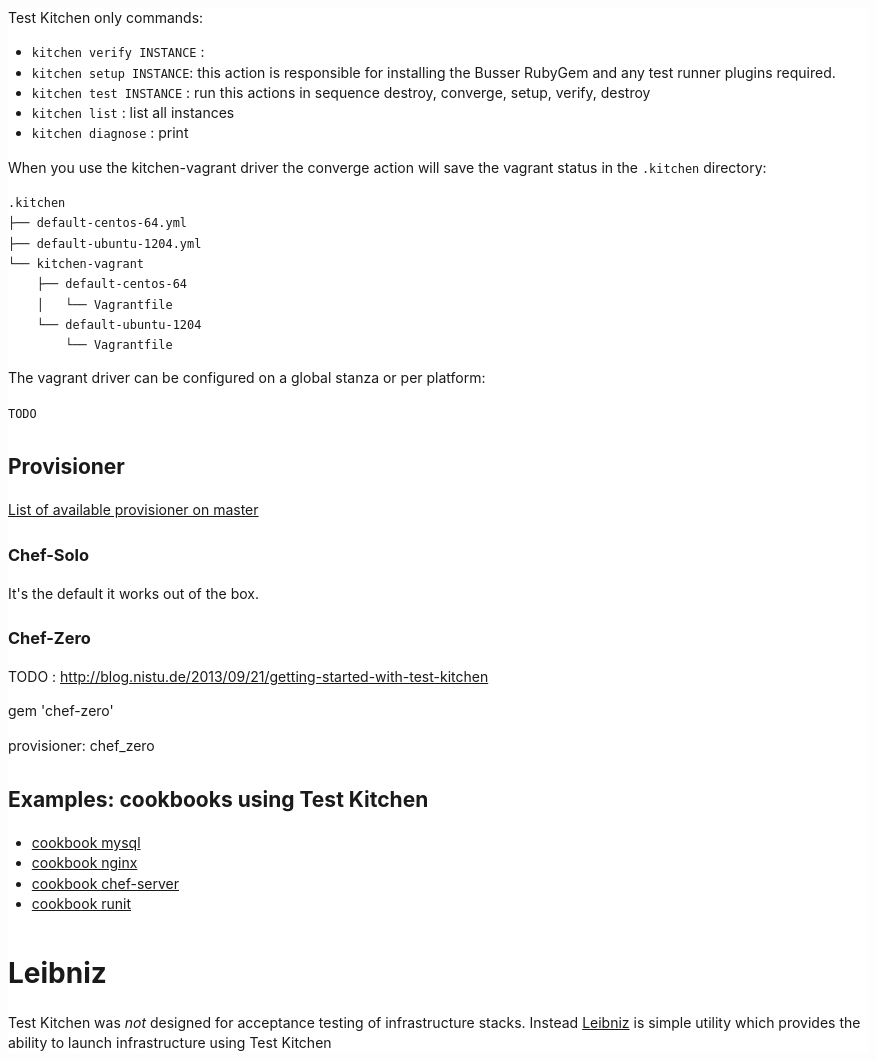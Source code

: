 Test Kitchen only commands:

* `kitchen verify INSTANCE` : 
* `kitchen setup INSTANCE`: this action is responsible for installing the Busser RubyGem and any test runner plugins required.
* `kitchen test INSTANCE` : run this actions in sequence destroy,
  converge, setup, verify, destroy
* `kitchen list` : list all instances
* `kitchen diagnose` : print

When you use the kitchen-vagrant driver the converge action will save
the vagrant status in the `.kitchen` directory:

~~~bash
.kitchen
├── default-centos-64.yml
├── default-ubuntu-1204.yml
└── kitchen-vagrant
    ├── default-centos-64
    │   └── Vagrantfile
    └── default-ubuntu-1204
        └── Vagrantfile
~~~

The vagrant driver can be configured on a global stanza or per platform:

~~~
TODO
~~~



## Provisioner

[List of available provisioner on master](https://github.com/test-kitchen/test-kitchen/tree/master/lib/kitchen/provisioner)

### Chef-Solo
It's the default it works out of the box.

### Chef-Zero
TODO : http://blog.nistu.de/2013/09/21/getting-started-with-test-kitchen

gem 'chef-zero'

provisioner: chef_zero

## Examples: cookbooks using Test Kitchen

* [cookbook mysql](https://github.com/opscode-cookbooks/mysql)
* [cookbook nginx](https://github.com/opscode-cookbooks/nginx)
* [cookbook chef-server](https://github.com/opscode-cookbooks/chef-server)
* [cookbook runit](https://github.com/hw-cookbooks/runit)


# Leibniz
Test Kitchen was *not* designed for acceptance testing of infrastructure stacks.
Instead [Leibniz](http://leibniz.cc/) is simple utility which provides 
the ability to launch infrastructure using Test Kitchen
